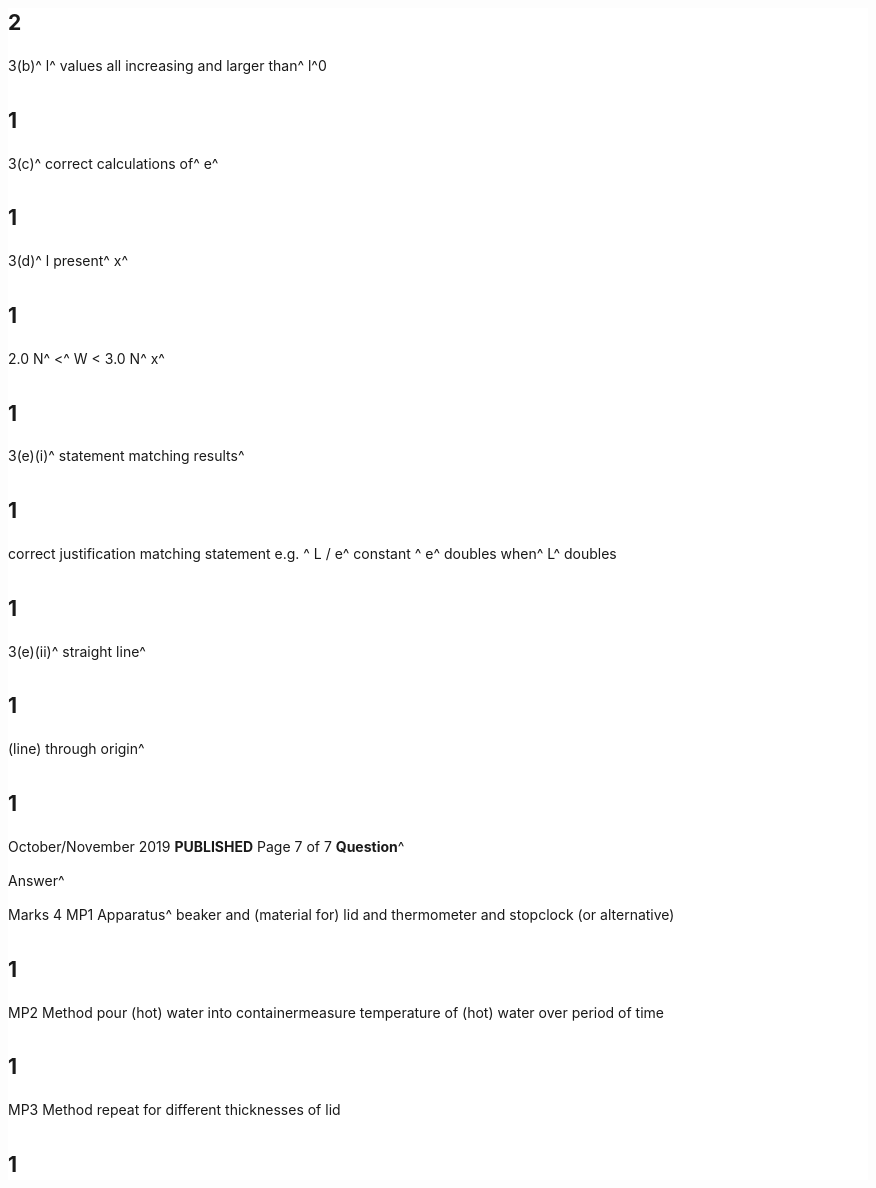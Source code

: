 ## 2 

 3(b)^ l^ values all increasing and larger than^ l^0 

## 1 

 3(c)^ correct calculations of^ e^ 

## 1 

 3(d)^ l present^ x^ 

## 1 

 2.0 N^ <^ W < 3.0 N^ x^ 

## 1 

 3(e)(i)^ statement matching results^ 

## 1 

 correct justification matching statement e.g. ^ L / e^ constant ^ e^ doubles when^ L^ doubles 

## 1 

 3(e)(ii)^ straight line^ 

## 1 

 (line) through origin^ 

## 1 


October/November 2019 **PUBLISHED** Page 7 of 7 **Question**^ 

 Answer^ 

 Marks 4 MP1 Apparatus^ beaker and (material for) lid and thermometer and stopclock (or alternative) 

## 1 

 MP2 Method pour (hot) water into containermeasure temperature of (hot) water over period of time 

## 1 

 MP3 Method repeat for different thicknesses of lid 

## 1 

